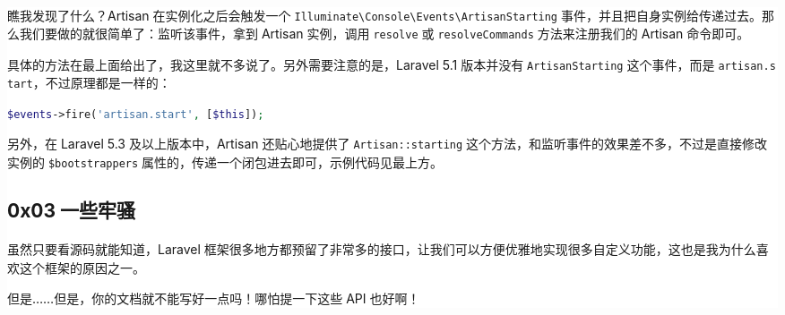 瞧我发现了什么？Artisan 在实例化之后会触发一个 `Illuminate\Console\Events\ArtisanStarting` 事件，并且把自身实例给传递过去。那么我们要做的就很简单了：监听该事件，拿到 Artisan 实例，调用 `resolve` 或 `resolveCommands` 方法来注册我们的 Artisan 命令即可。

具体的方法在最上面给出了，我这里就不多说了。另外需要注意的是，Laravel 5.1 版本并没有 `ArtisanStarting` 这个事件，而是 `artisan.start`，不过原理都是一样的：

```php
$events->fire('artisan.start', [$this]);
```

另外，在 Laravel 5.3 及以上版本中，Artisan 还贴心地提供了 `Artisan::starting` 这个方法，和监听事件的效果差不多，不过是直接修改实例的 `$bootstrappers` 属性的，传递一个闭包进去即可，示例代码见最上方。

## 0x03 一些牢骚

虽然只要看源码就能知道，Laravel 框架很多地方都预留了非常多的接口，让我们可以方便优雅地实现很多自定义功能，这也是我为什么喜欢这个框架的原因之一。

但是……但是，你的文档就不能写好一点吗！哪怕提一下这些 API 也好啊！
